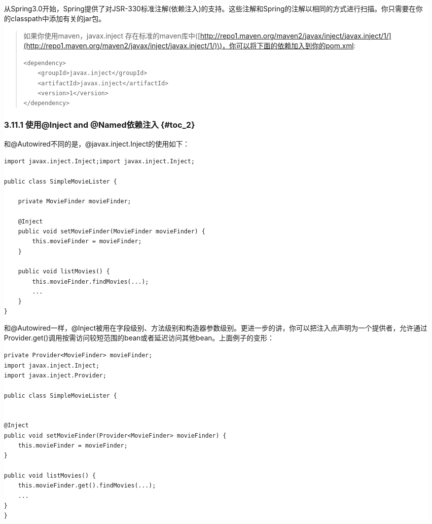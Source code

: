 从Spring3.0开始，Spring提供了对JSR-330标准注解\(依赖注入\)的支持。这些注解和Spring的注解以相同的方式进行扫描。你只需要在你的classpath中添加有关的jar包。

> 如果你使用maven，javax.inject 存在标准的maven库中\([http://repo1.maven.org/maven2/javax/inject/javax.inject/1/](http://repo1.maven.org/maven2/javax/inject/javax.inject/1/)\)，你可以将下面的依赖加入到你的pom.xml:
>
> ```
> <dependency>
>     <groupId>javax.inject</groupId>
>     <artifactId>javax.inject</artifactId>
>     <version>1</version>
> </dependency>
> ```

### 3.11.1 使用@Inject and @Named依赖注入 {#toc_2}

和@Autowired不同的是，@javax.inject.Inject的使用如下：

```
import javax.inject.Inject;import javax.inject.Inject;

public class SimpleMovieLister {

    private MovieFinder movieFinder;

    @Inject
    public void setMovieFinder(MovieFinder movieFinder) {
        this.movieFinder = movieFinder;
    }

    public void listMovies() {
        this.movieFinder.findMovies(...);
        ...
    }
}
```

和@Autowired一样，@Inject被用在字段级别、方法级别和构造器参数级别。更进一步的讲，你可以把注入点声明为一个提供者，允许通过Provider.get\(\)调用按需访问较短范围的bean或者延迟访问其他bean。上面例子的变形：

```
private Provider<MovieFinder> movieFinder;
import javax.inject.Inject;
import javax.inject.Provider;

public class SimpleMovieLister {


@Inject
public void setMovieFinder(Provider<MovieFinder> movieFinder) {
    this.movieFinder = movieFinder;
}

public void listMovies() {
    this.movieFinder.get().findMovies(...);
    ...
}
}
```

